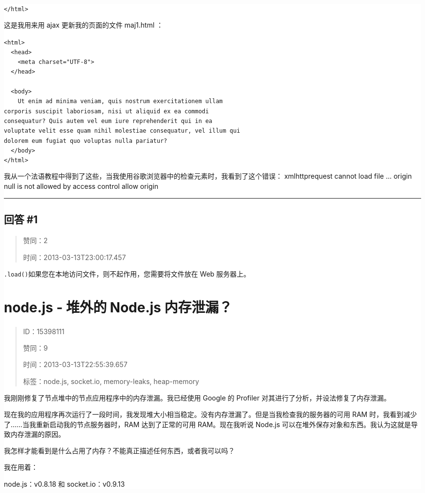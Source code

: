 ```
</html> 
```

这是我用来用 ajax 更新我的页面的文件 maj1.html ：

```
<html>
  <head>
    <meta charset="UTF-8">
  </head>

  <body>
    Ut enim ad minima veniam, quis nostrum exercitationem ullam 
corporis suscipit laboriosam, nisi ut aliquid ex ea commodi 
consequatur? Quis autem vel eum iure reprehenderit qui in ea 
voluptate velit esse quam nihil molestiae consequatur, vel illum qui 
dolorem eum fugiat quo voluptas nulla pariatur?
  </body>
</html> 
```

我从一个法语教程中得到了这些，当我使用谷歌浏览器中的检查元素时，我看到了这个错误： xmlhttprequest cannot load file ... origin null is not allowed by access control allow origin

* * *

## 回答 #1

> 赞同：2
> 
> 时间：2013-03-13T23:00:17.457

`.load()`如果您在本地访问文件，则不起作用，您需要将文件放在 Web 服务器上。

# node.js - 堆外的 Node.js 内存泄漏？

> ID：15398111
> 
> 赞同：9
> 
> 时间：2013-03-13T22:55:39.657
> 
> 标签：node.js, socket.io, memory-leaks, heap-memory

我刚刚修复了节点堆中的节点应用程序中的内存泄漏。我已经使用 Google 的 Profiler 对其进行了分析，并设法修复了内存泄漏。

现在我的应用程序再次运行了一段时间，我发现堆大小相当稳定。没有内存泄漏了。但是当我检查我的服务器的可用 RAM 时，我看到减少了……当我重新启动我的节点服务器时，RAM 达到了正常的可用 RAM。现在我听说 Node.js 可以在堆外保存对象和东西。我认为这就是导致内存泄漏的原因。

我怎样才能看到是什么占用了内存？不能真正描述任何东西，或者我可以吗？

我在用着：

node.js：v0.8.18 和 socket.io：v0.9.13
